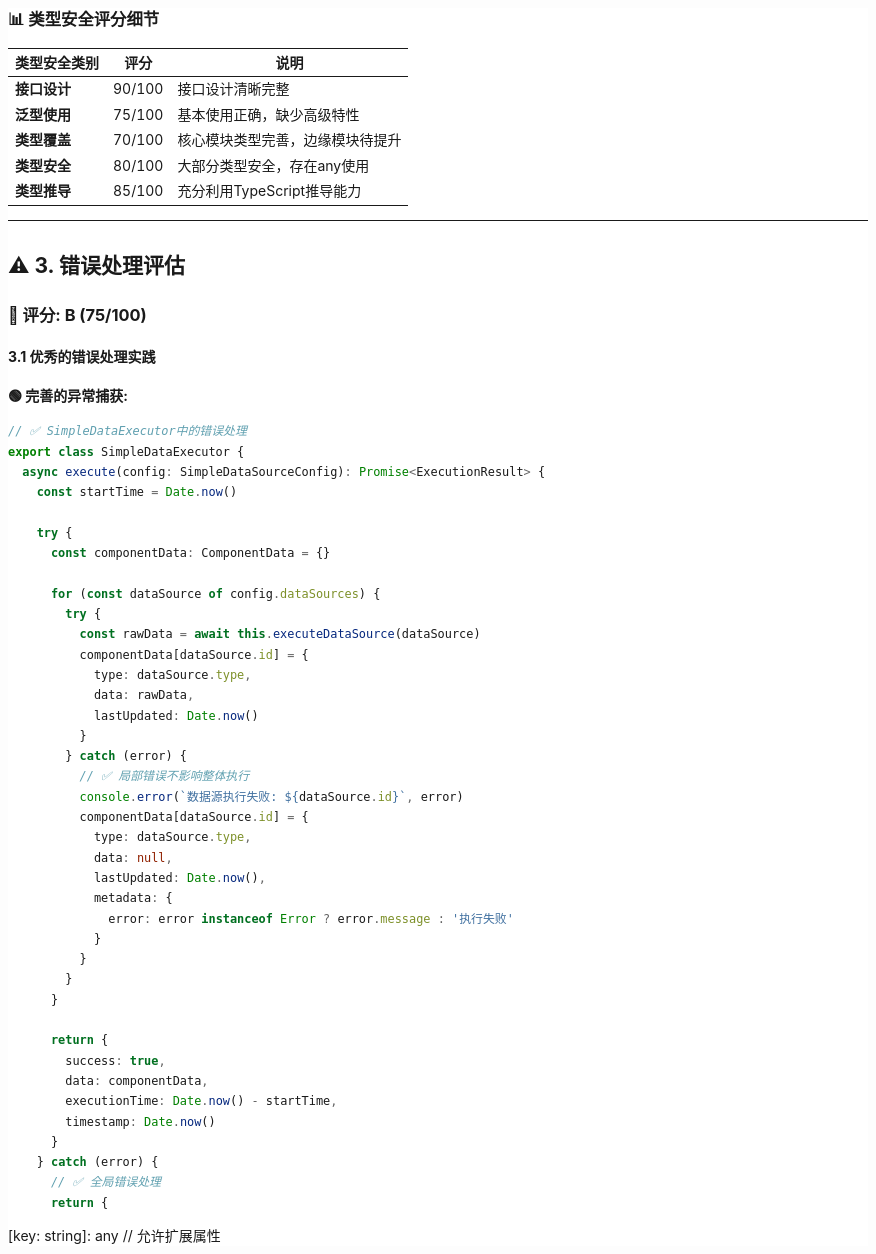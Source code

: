 ### 📊 类型安全评分细节

| 类型安全类别 | 评分 | 说明 |
|-------------|------|------|
| **接口设计** | 90/100 | 接口设计清晰完整 |
| **泛型使用** | 75/100 | 基本使用正确，缺少高级特性 |
| **类型覆盖** | 70/100 | 核心模块类型完善，边缘模块待提升 |
| **类型安全** | 80/100 | 大部分类型安全，存在any使用 |
| **类型推导** | 85/100 | 充分利用TypeScript推导能力 |

---

## ⚠️ 3. 错误处理评估

### 🎯 评分: B (75/100)

#### 3.1 优秀的错误处理实践

**🟢 完善的异常捕获:**

```typescript
// ✅ SimpleDataExecutor中的错误处理
export class SimpleDataExecutor {
  async execute(config: SimpleDataSourceConfig): Promise<ExecutionResult> {
    const startTime = Date.now()
    
    try {
      const componentData: ComponentData = {}
      
      for (const dataSource of config.dataSources) {
        try {
          const rawData = await this.executeDataSource(dataSource)
          componentData[dataSource.id] = {
            type: dataSource.type,
            data: rawData,
            lastUpdated: Date.now()
          }
        } catch (error) {
          // ✅ 局部错误不影响整体执行
          console.error(`数据源执行失败: ${dataSource.id}`, error)
          componentData[dataSource.id] = {
            type: dataSource.type,
            data: null,
            lastUpdated: Date.now(),
            metadata: {
              error: error instanceof Error ? error.message : '执行失败'
            }
          }
        }
      }
      
      return {
        success: true,
        data: componentData,
        executionTime: Date.now() - startTime,
        timestamp: Date.now()
      }
    } catch (error) {
      // ✅ 全局错误处理
      return {
```

  [key: string]: any  // 允许扩展属性